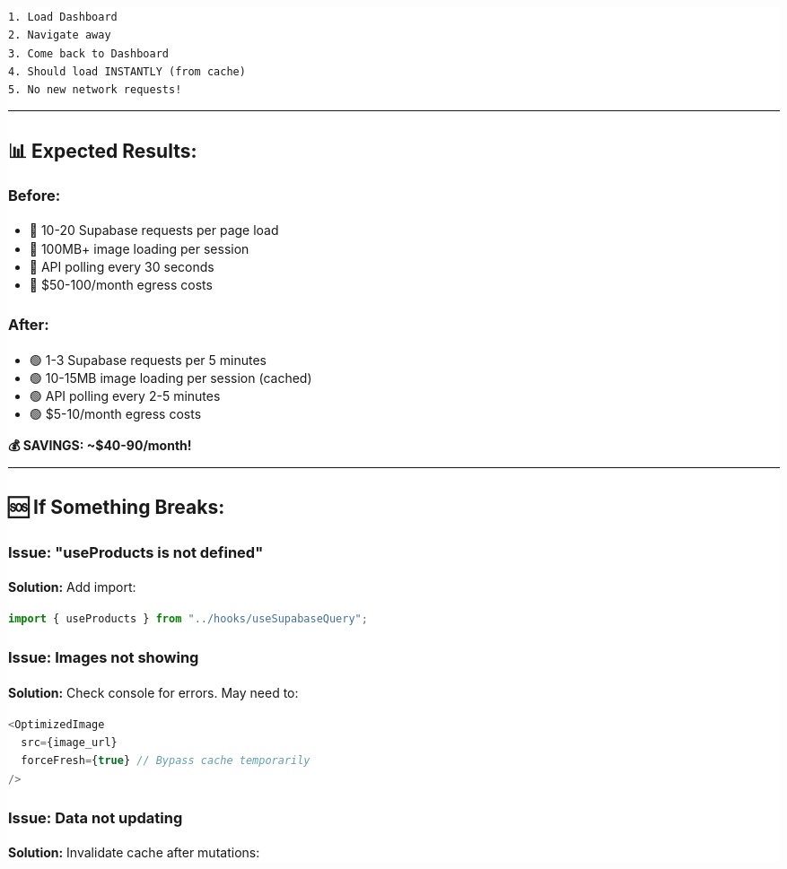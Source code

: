 ```
1. Load Dashboard
2. Navigate away
3. Come back to Dashboard
4. Should load INSTANTLY (from cache)
5. No new network requests!
```

---

## 📊 Expected Results:

### Before:

- 🔴 10-20 Supabase requests per page load
- 🔴 100MB+ image loading per session
- 🔴 API polling every 30 seconds
- 🔴 $50-100/month egress costs

### After:

- 🟢 1-3 Supabase requests per 5 minutes
- 🟢 10-15MB image loading per session (cached)
- 🟢 API polling every 2-5 minutes
- 🟢 $5-10/month egress costs

**💰 SAVINGS: ~$40-90/month!**

---

## 🆘 If Something Breaks:

### Issue: "useProducts is not defined"

**Solution:** Add import:

```typescript
import { useProducts } from "../hooks/useSupabaseQuery";
```

### Issue: Images not showing

**Solution:** Check console for errors. May need to:

```typescript
<OptimizedImage
  src={image_url}
  forceFresh={true} // Bypass cache temporarily
/>
```

### Issue: Data not updating

**Solution:** Invalidate cache after mutations:
